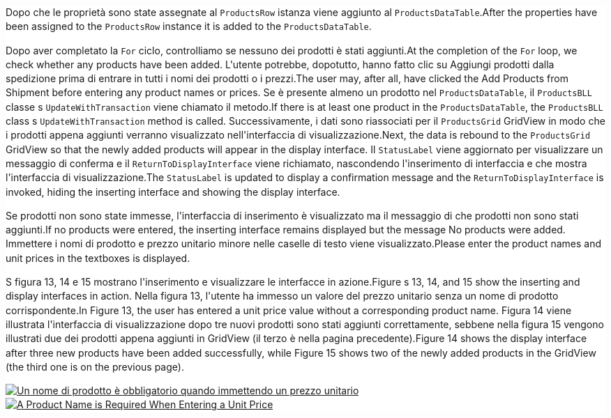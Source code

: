 
<span data-ttu-id="15a11-292">Dopo che le proprietà sono state assegnate al `ProductsRow` istanza viene aggiunto al `ProductsDataTable`.</span><span class="sxs-lookup"><span data-stu-id="15a11-292">After the properties have been assigned to the `ProductsRow` instance it is added to the `ProductsDataTable`.</span></span>

<span data-ttu-id="15a11-293">Dopo aver completato la `For` ciclo, controlliamo se nessuno dei prodotti è stati aggiunti.</span><span class="sxs-lookup"><span data-stu-id="15a11-293">At the completion of the `For` loop, we check whether any products have been added.</span></span> <span data-ttu-id="15a11-294">L'utente potrebbe, dopotutto, hanno fatto clic su Aggiungi prodotti dalla spedizione prima di entrare in tutti i nomi dei prodotti o i prezzi.</span><span class="sxs-lookup"><span data-stu-id="15a11-294">The user may, after all, have clicked the Add Products from Shipment before entering any product names or prices.</span></span> <span data-ttu-id="15a11-295">Se è presente almeno un prodotto nel `ProductsDataTable`, il `ProductsBLL` classe s `UpdateWithTransaction` viene chiamato il metodo.</span><span class="sxs-lookup"><span data-stu-id="15a11-295">If there is at least one product in the `ProductsDataTable`, the `ProductsBLL` class s `UpdateWithTransaction` method is called.</span></span> <span data-ttu-id="15a11-296">Successivamente, i dati sono riassociati per il `ProductsGrid` GridView in modo che i prodotti appena aggiunti verranno visualizzato nell'interfaccia di visualizzazione.</span><span class="sxs-lookup"><span data-stu-id="15a11-296">Next, the data is rebound to the `ProductsGrid` GridView so that the newly added products will appear in the display interface.</span></span> <span data-ttu-id="15a11-297">Il `StatusLabel` viene aggiornato per visualizzare un messaggio di conferma e il `ReturnToDisplayInterface` viene richiamato, nascondendo l'inserimento di interfaccia e che mostra l'interfaccia di visualizzazione.</span><span class="sxs-lookup"><span data-stu-id="15a11-297">The `StatusLabel` is updated to display a confirmation message and the `ReturnToDisplayInterface` is invoked, hiding the inserting interface and showing the display interface.</span></span>

<span data-ttu-id="15a11-298">Se prodotti non sono state immesse, l'interfaccia di inserimento è visualizzato ma il messaggio di che prodotti non sono stati aggiunti.</span><span class="sxs-lookup"><span data-stu-id="15a11-298">If no products were entered, the inserting interface remains displayed but the message No products were added.</span></span> <span data-ttu-id="15a11-299">Immettere i nomi di prodotto e prezzo unitario minore nelle caselle di testo viene visualizzato.</span><span class="sxs-lookup"><span data-stu-id="15a11-299">Please enter the product names and unit prices in the textboxes is displayed.</span></span>

<span data-ttu-id="15a11-300">S figura 13, 14 e 15 mostrano l'inserimento e visualizzare le interfacce in azione.</span><span class="sxs-lookup"><span data-stu-id="15a11-300">Figure s 13, 14, and 15 show the inserting and display interfaces in action.</span></span> <span data-ttu-id="15a11-301">Nella figura 13, l'utente ha immesso un valore del prezzo unitario senza un nome di prodotto corrispondente.</span><span class="sxs-lookup"><span data-stu-id="15a11-301">In Figure 13, the user has entered a unit price value without a corresponding product name.</span></span> <span data-ttu-id="15a11-302">Figura 14 viene illustrata l'interfaccia di visualizzazione dopo tre nuovi prodotti sono stati aggiunti correttamente, sebbene nella figura 15 vengono illustrati due dei prodotti appena aggiunti in GridView (il terzo è nella pagina precedente).</span><span class="sxs-lookup"><span data-stu-id="15a11-302">Figure 14 shows the display interface after three new products have been added successfully, while Figure 15 shows two of the newly added products in the GridView (the third one is on the previous page).</span></span>


<span data-ttu-id="15a11-303">[![Un nome di prodotto è obbligatorio quando immettendo un prezzo unitario](batch-inserting-vb/_static/image38.png)](batch-inserting-vb/_static/image37.png)</span><span class="sxs-lookup"><span data-stu-id="15a11-303">[![A Product Name is Required When Entering a Unit Price](batch-inserting-vb/_static/image38.png)](batch-inserting-vb/_static/image37.png)</span></span>
